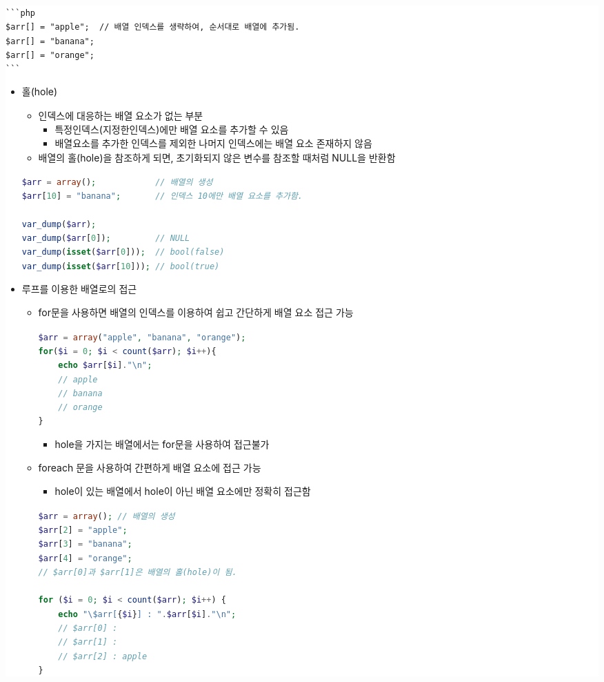     ```php
    $arr[] = "apple";  // 배열 인덱스를 생략하여, 순서대로 배열에 추가됨.
    $arr[] = "banana";
    $arr[] = "orange";
    ```

* 홀(hole)

  * 인덱스에 대응하는 배열 요소가 없는 부분
    * 특정인덱스(지정한인덱스)에만 배열 요소를 추가할 수 있음
    * 배열요소를 추가한 인덱스를 제외한 나머지 인덱스에는 배열 요소 존재하지 않음
  * 배열의 홀(hole)을 참조하게 되면, 초기화되지 않은 변수를 참조할 때처럼 NULL을 반환함

  ```php
  $arr = array();            // 배열의 생성
  $arr[10] = "banana";       // 인덱스 10에만 배열 요소를 추가함.
  
  var_dump($arr);
  var_dump($arr[0]);         // NULL
  var_dump(isset($arr[0]));  // bool(false)
  var_dump(isset($arr[10])); // bool(true)
  ```

* 루프를 이용한 배열로의 접근

  * for문을 사용하면 배열의 인덱스를 이용하여 쉽고 간단하게 배열 요소 접근 가능

    ```php
    $arr = array("apple", "banana", "orange");
    for($i = 0; $i < count($arr); $i++){
        echo $arr[$i]."\n";
        // apple
        // banana
        // orange
    }
    ```

    * hole을 가지는 배열에서는 for문을 사용하여 접근불가

  * foreach 문을 사용하여 간편하게 배열 요소에 접근 가능

    * hole이 있는 배열에서 hole이 아닌 배열 요소에만 정확히 접근함

    ```php
    $arr = array(); // 배열의 생성
    $arr[2] = "apple";
    $arr[3] = "banana";
    $arr[4] = "orange";
    // $arr[0]과 $arr[1]은 배열의 홀(hole)이 됨.
    
    for ($i = 0; $i < count($arr); $i++) {
        echo "\$arr[{$i}] : ".$arr[$i]."\n";
        // $arr[0] : 
        // $arr[1] : 
        // $arr[2] : apple
    }
    